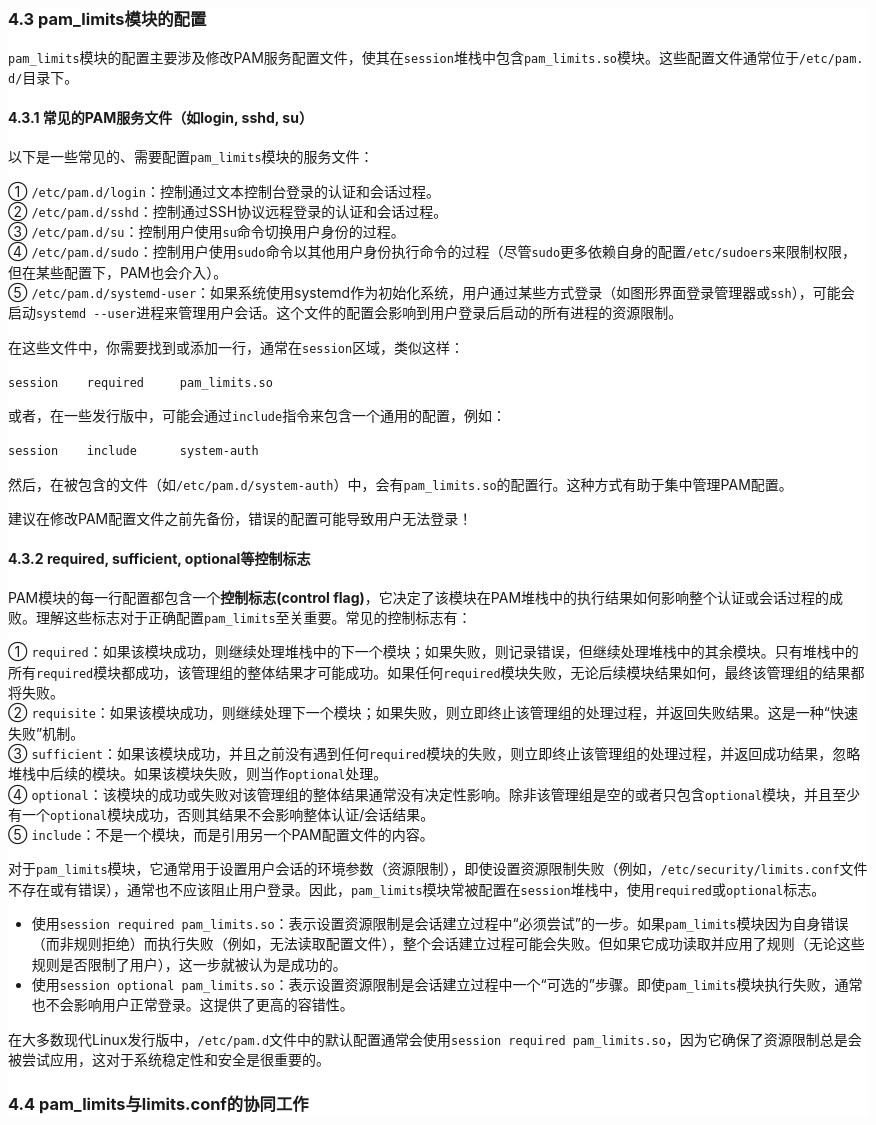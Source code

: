 ### 4.3 pam_limits模块的配置

`pam_limits`模块的配置主要涉及修改PAM服务配置文件，使其在`session`堆栈中包含`pam_limits.so`模块。这些配置文件通常位于`/etc/pam.d/`目录下。

#### 4.3.1 常见的PAM服务文件（如login, sshd, su）

以下是一些常见的、需要配置`pam_limits`模块的服务文件：

① `/etc/pam.d/login`：控制通过文本控制台登录的认证和会话过程。  
② `/etc/pam.d/sshd`：控制通过SSH协议远程登录的认证和会话过程。  
③ `/etc/pam.d/su`：控制用户使用`su`命令切换用户身份的过程。  
④ `/etc/pam.d/sudo`：控制用户使用`sudo`命令以其他用户身份执行命令的过程（尽管`sudo`更多依赖自身的配置`/etc/sudoers`来限制权限，但在某些配置下，PAM也会介入）。  
⑤ `/etc/pam.d/systemd-user`：如果系统使用systemd作为初始化系统，用户通过某些方式登录（如图形界面登录管理器或`ssh`），可能会启动`systemd --user`进程来管理用户会话。这个文件的配置会影响到用户登录后启动的所有进程的资源限制。

在这些文件中，你需要找到或添加一行，通常在`session`区域，类似这样：

```bash
session    required     pam_limits.so
```

或者，在一些发行版中，可能会通过`include`指令来包含一个通用的配置，例如：

```bash
session    include      system-auth
```

然后，在被包含的文件（如`/etc/pam.d/system-auth`）中，会有`pam_limits.so`的配置行。这种方式有助于集中管理PAM配置。

建议在修改PAM配置文件之前先备份，错误的配置可能导致用户无法登录！

#### 4.3.2 required, sufficient, optional等控制标志

PAM模块的每一行配置都包含一个**控制标志(control flag)**，它决定了该模块在PAM堆栈中的执行结果如何影响整个认证或会话过程的成败。理解这些标志对于正确配置`pam_limits`至关重要。常见的控制标志有：

① `required`：如果该模块成功，则继续处理堆栈中的下一个模块；如果失败，则记录错误，但继续处理堆栈中的其余模块。只有堆栈中的所有`required`模块都成功，该管理组的整体结果才可能成功。如果任何`required`模块失败，无论后续模块结果如何，最终该管理组的结果都将失败。  
② `requisite`：如果该模块成功，则继续处理下一个模块；如果失败，则立即终止该管理组的处理过程，并返回失败结果。这是一种“快速失败”机制。  
③ `sufficient`：如果该模块成功，并且之前没有遇到任何`required`模块的失败，则立即终止该管理组的处理过程，并返回成功结果，忽略堆栈中后续的模块。如果该模块失败，则当作`optional`处理。  
④ `optional`：该模块的成功或失败对该管理组的整体结果通常没有决定性影响。除非该管理组是空的或者只包含`optional`模块，并且至少有一个`optional`模块成功，否则其结果不会影响整体认证/会话结果。  
⑤ `include`：不是一个模块，而是引用另一个PAM配置文件的内容。

对于`pam_limits`模块，它通常用于设置用户会话的环境参数（资源限制），即使设置资源限制失败（例如，`/etc/security/limits.conf`文件不存在或有错误），通常也不应该阻止用户登录。因此，`pam_limits`模块常被配置在`session`堆栈中，使用`required`或`optional`标志。

- 使用`session required pam_limits.so`：表示设置资源限制是会话建立过程中“必须尝试”的一步。如果`pam_limits`模块因为自身错误（而非规则拒绝）而执行失败（例如，无法读取配置文件），整个会话建立过程可能会失败。但如果它成功读取并应用了规则（无论这些规则是否限制了用户），这一步就被认为是成功的。
- 使用`session optional pam_limits.so`：表示设置资源限制是会话建立过程中一个“可选的”步骤。即使`pam_limits`模块执行失败，通常也不会影响用户正常登录。这提供了更高的容错性。

在大多数现代Linux发行版中，`/etc/pam.d`文件中的默认配置通常会使用`session required pam_limits.so`，因为它确保了资源限制总是会被尝试应用，这对于系统稳定性和安全是很重要的。

### 4.4 pam_limits与limits.conf的协同工作
